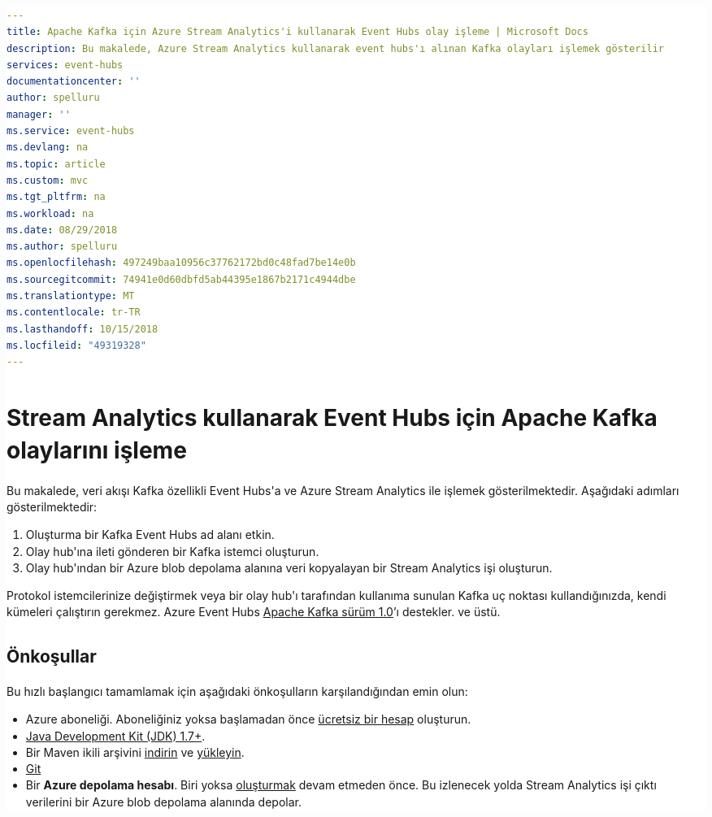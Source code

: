 ```yaml
---
title: Apache Kafka için Azure Stream Analytics'i kullanarak Event Hubs olay işleme | Microsoft Docs
description: Bu makalede, Azure Stream Analytics kullanarak event hubs'ı alınan Kafka olayları işlemek gösterilir
services: event-hubs
documentationcenter: ''
author: spelluru
manager: ''
ms.service: event-hubs
ms.devlang: na
ms.topic: article
ms.custom: mvc
ms.tgt_pltfrm: na
ms.workload: na
ms.date: 08/29/2018
ms.author: spelluru
ms.openlocfilehash: 497249baa10956c37762172bd0c48fad7be14e0b
ms.sourcegitcommit: 74941e0d60dbfd5ab44395e1867b2171c4944dbe
ms.translationtype: MT
ms.contentlocale: tr-TR
ms.lasthandoff: 10/15/2018
ms.locfileid: "49319328"
---
```

# <a name="process-apache-kafka-for-event-hubs-events-using-stream-analytics"></a>Stream Analytics kullanarak Event Hubs için Apache Kafka olaylarını işleme 
Bu makalede, veri akışı Kafka özellikli Event Hubs'a ve Azure Stream Analytics ile işlemek gösterilmektedir. Aşağıdaki adımları gösterilmektedir: 

1. Oluşturma bir Kafka Event Hubs ad alanı etkin.
2. Olay hub'ına ileti gönderen bir Kafka istemci oluşturun.
3. Olay hub'ından bir Azure blob depolama alanına veri kopyalayan bir Stream Analytics işi oluşturun. 

Protokol istemcilerinize değiştirmek veya bir olay hub'ı tarafından kullanıma sunulan Kafka uç noktası kullandığınızda, kendi kümeleri çalıştırın gerekmez. Azure Event Hubs [Apache Kafka sürüm 1.0](https://kafka.apache.org/10/documentation.html)’ı destekler. ve üstü. 


## <a name="prerequisites"></a>Önkoşullar

Bu hızlı başlangıcı tamamlamak için aşağıdaki önkoşulların karşılandığından emin olun:

* Azure aboneliği. Aboneliğiniz yoksa başlamadan önce [ücretsiz bir hesap](https://azure.microsoft.com/free/?ref=microsoft.com&utm_source=microsoft.com&utm_medium=docs&utm_campaign=visualstudio) oluşturun.
* [Java Development Kit (JDK) 1.7+](http://www.oracle.com/technetwork/java/javase/downloads/index.html).
* Bir Maven ikili arşivini [indirin](http://maven.apache.org/download.cgi) ve [yükleyin](http://maven.apache.org/install.html).
* [Git](https://www.git-scm.com/)
* Bir **Azure depolama hesabı**. Biri yoksa [oluşturmak](../storage/common/storage-quickstart-create-account.md) devam etmeden önce. Bu izlenecek yolda Stream Analytics işi çıktı verilerini bir Azure blob depolama alanında depolar. 
